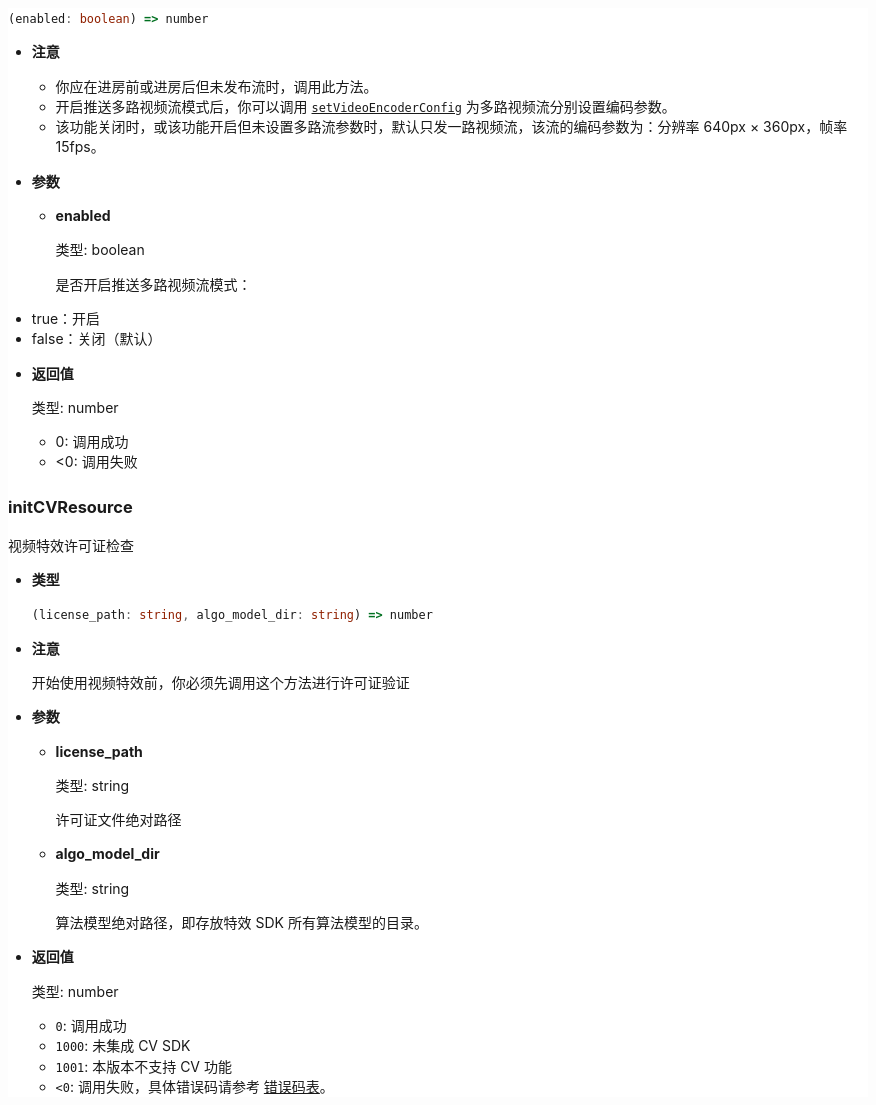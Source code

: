   ```ts
  (enabled: boolean) => number
  ```

- **注意**

  + 你应在进房前或进房后但未发布流时，调用此方法。
  + 开启推送多路视频流模式后，你可以调用 [`setVideoEncoderConfig`](85532#rtcvideo-setvideoencoderconfig) 为多路视频流分别设置编码参数。
  + 该功能关闭时，或该功能开启但未设置多路流参数时，默认只发一路视频流，该流的编码参数为：分辨率 640px × 360px，帧率 15fps。

- **参数**

  - **enabled**

    类型: boolean

    是否开启推送多路视频流模式：
+ true：开启
+ false：关闭（默认）

- **返回值**

  类型: number

  + 0: 调用成功
  + <0: 调用失败

### initCVResource <span id="rtcvideo-initcvresource"></span> 

视频特效许可证检查

- **类型**

  ```ts
  (license_path: string, algo_model_dir: string) => number
  ```

- **注意**

  开始使用视频特效前，你必须先调用这个方法进行许可证验证

- **参数**

  - **license_path**

    类型: string

    许可证文件绝对路径

  - **algo_model_dir**

    类型: string

    算法模型绝对路径，即存放特效 SDK 所有算法模型的目录。

- **返回值**

  类型: number

  + `0`: 调用成功
  + `1000`: 未集成 CV SDK
  + `1001`: 本版本不支持 CV 功能
  + `<0`: 调用失败，具体错误码请参考 [错误码表](https://www.volcengine.com/docs/6705/102042)。

